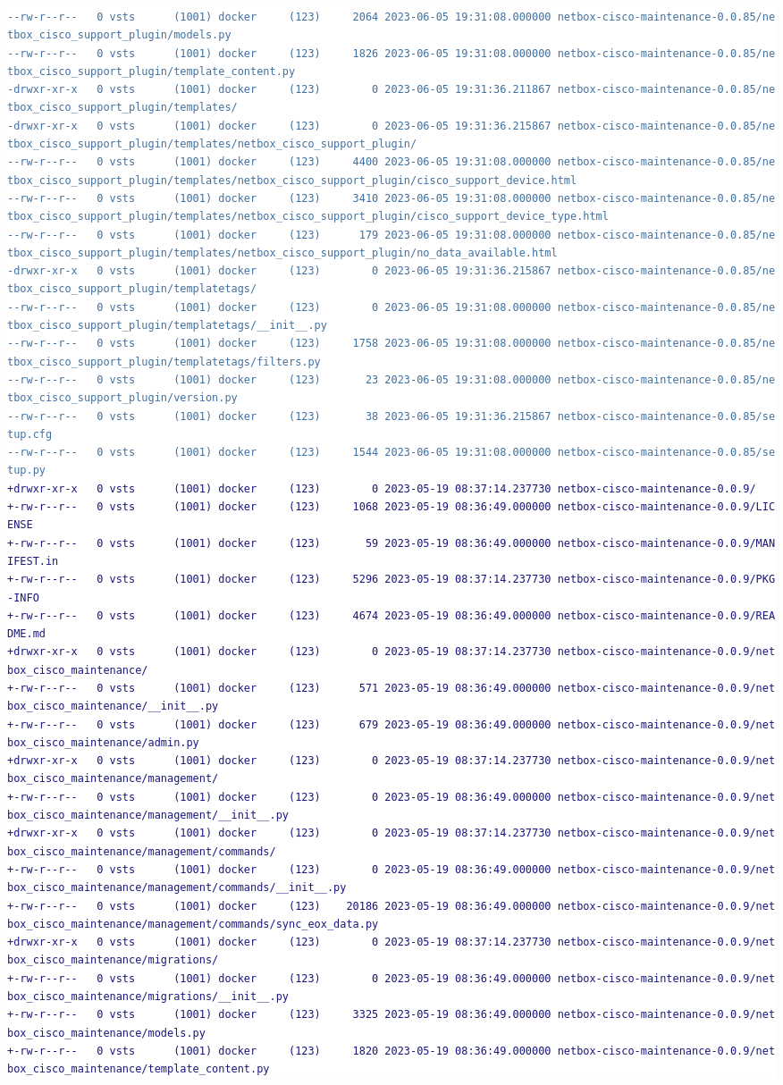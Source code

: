```diff
--rw-r--r--   0 vsts      (1001) docker     (123)     2064 2023-06-05 19:31:08.000000 netbox-cisco-maintenance-0.0.85/netbox_cisco_support_plugin/models.py
--rw-r--r--   0 vsts      (1001) docker     (123)     1826 2023-06-05 19:31:08.000000 netbox-cisco-maintenance-0.0.85/netbox_cisco_support_plugin/template_content.py
-drwxr-xr-x   0 vsts      (1001) docker     (123)        0 2023-06-05 19:31:36.211867 netbox-cisco-maintenance-0.0.85/netbox_cisco_support_plugin/templates/
-drwxr-xr-x   0 vsts      (1001) docker     (123)        0 2023-06-05 19:31:36.215867 netbox-cisco-maintenance-0.0.85/netbox_cisco_support_plugin/templates/netbox_cisco_support_plugin/
--rw-r--r--   0 vsts      (1001) docker     (123)     4400 2023-06-05 19:31:08.000000 netbox-cisco-maintenance-0.0.85/netbox_cisco_support_plugin/templates/netbox_cisco_support_plugin/cisco_support_device.html
--rw-r--r--   0 vsts      (1001) docker     (123)     3410 2023-06-05 19:31:08.000000 netbox-cisco-maintenance-0.0.85/netbox_cisco_support_plugin/templates/netbox_cisco_support_plugin/cisco_support_device_type.html
--rw-r--r--   0 vsts      (1001) docker     (123)      179 2023-06-05 19:31:08.000000 netbox-cisco-maintenance-0.0.85/netbox_cisco_support_plugin/templates/netbox_cisco_support_plugin/no_data_available.html
-drwxr-xr-x   0 vsts      (1001) docker     (123)        0 2023-06-05 19:31:36.215867 netbox-cisco-maintenance-0.0.85/netbox_cisco_support_plugin/templatetags/
--rw-r--r--   0 vsts      (1001) docker     (123)        0 2023-06-05 19:31:08.000000 netbox-cisco-maintenance-0.0.85/netbox_cisco_support_plugin/templatetags/__init__.py
--rw-r--r--   0 vsts      (1001) docker     (123)     1758 2023-06-05 19:31:08.000000 netbox-cisco-maintenance-0.0.85/netbox_cisco_support_plugin/templatetags/filters.py
--rw-r--r--   0 vsts      (1001) docker     (123)       23 2023-06-05 19:31:08.000000 netbox-cisco-maintenance-0.0.85/netbox_cisco_support_plugin/version.py
--rw-r--r--   0 vsts      (1001) docker     (123)       38 2023-06-05 19:31:36.215867 netbox-cisco-maintenance-0.0.85/setup.cfg
--rw-r--r--   0 vsts      (1001) docker     (123)     1544 2023-06-05 19:31:08.000000 netbox-cisco-maintenance-0.0.85/setup.py
+drwxr-xr-x   0 vsts      (1001) docker     (123)        0 2023-05-19 08:37:14.237730 netbox-cisco-maintenance-0.0.9/
+-rw-r--r--   0 vsts      (1001) docker     (123)     1068 2023-05-19 08:36:49.000000 netbox-cisco-maintenance-0.0.9/LICENSE
+-rw-r--r--   0 vsts      (1001) docker     (123)       59 2023-05-19 08:36:49.000000 netbox-cisco-maintenance-0.0.9/MANIFEST.in
+-rw-r--r--   0 vsts      (1001) docker     (123)     5296 2023-05-19 08:37:14.237730 netbox-cisco-maintenance-0.0.9/PKG-INFO
+-rw-r--r--   0 vsts      (1001) docker     (123)     4674 2023-05-19 08:36:49.000000 netbox-cisco-maintenance-0.0.9/README.md
+drwxr-xr-x   0 vsts      (1001) docker     (123)        0 2023-05-19 08:37:14.237730 netbox-cisco-maintenance-0.0.9/netbox_cisco_maintenance/
+-rw-r--r--   0 vsts      (1001) docker     (123)      571 2023-05-19 08:36:49.000000 netbox-cisco-maintenance-0.0.9/netbox_cisco_maintenance/__init__.py
+-rw-r--r--   0 vsts      (1001) docker     (123)      679 2023-05-19 08:36:49.000000 netbox-cisco-maintenance-0.0.9/netbox_cisco_maintenance/admin.py
+drwxr-xr-x   0 vsts      (1001) docker     (123)        0 2023-05-19 08:37:14.237730 netbox-cisco-maintenance-0.0.9/netbox_cisco_maintenance/management/
+-rw-r--r--   0 vsts      (1001) docker     (123)        0 2023-05-19 08:36:49.000000 netbox-cisco-maintenance-0.0.9/netbox_cisco_maintenance/management/__init__.py
+drwxr-xr-x   0 vsts      (1001) docker     (123)        0 2023-05-19 08:37:14.237730 netbox-cisco-maintenance-0.0.9/netbox_cisco_maintenance/management/commands/
+-rw-r--r--   0 vsts      (1001) docker     (123)        0 2023-05-19 08:36:49.000000 netbox-cisco-maintenance-0.0.9/netbox_cisco_maintenance/management/commands/__init__.py
+-rw-r--r--   0 vsts      (1001) docker     (123)    20186 2023-05-19 08:36:49.000000 netbox-cisco-maintenance-0.0.9/netbox_cisco_maintenance/management/commands/sync_eox_data.py
+drwxr-xr-x   0 vsts      (1001) docker     (123)        0 2023-05-19 08:37:14.237730 netbox-cisco-maintenance-0.0.9/netbox_cisco_maintenance/migrations/
+-rw-r--r--   0 vsts      (1001) docker     (123)        0 2023-05-19 08:36:49.000000 netbox-cisco-maintenance-0.0.9/netbox_cisco_maintenance/migrations/__init__.py
+-rw-r--r--   0 vsts      (1001) docker     (123)     3325 2023-05-19 08:36:49.000000 netbox-cisco-maintenance-0.0.9/netbox_cisco_maintenance/models.py
+-rw-r--r--   0 vsts      (1001) docker     (123)     1820 2023-05-19 08:36:49.000000 netbox-cisco-maintenance-0.0.9/netbox_cisco_maintenance/template_content.py
```